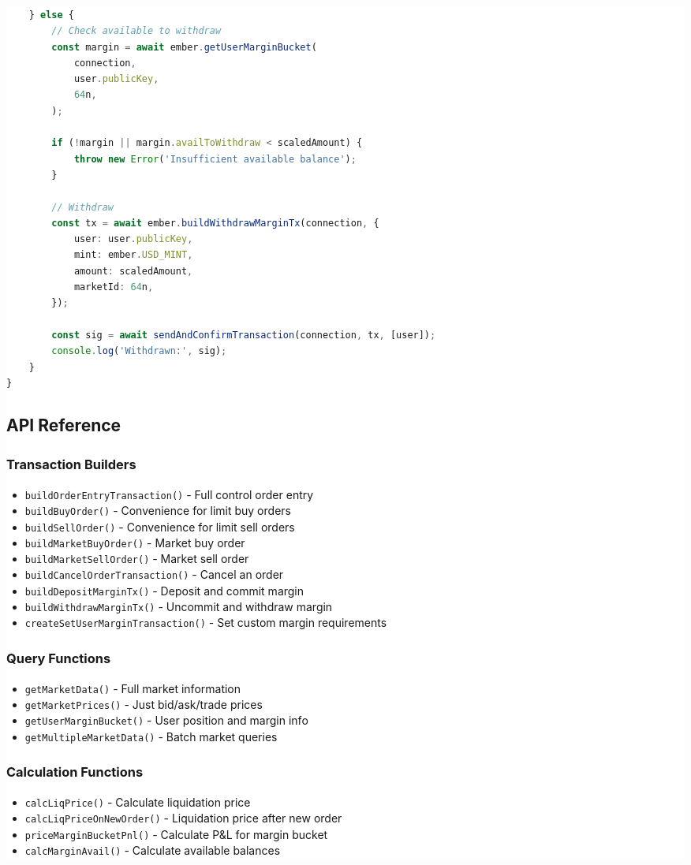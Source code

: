 ```typescript
    } else {
        // Check available to withdraw
        const margin = await ember.getUserMarginBucket(
            connection,
            user.publicKey,
            64n,
        );

        if (!margin || margin.availToWithdraw < scaledAmount) {
            throw new Error('Insufficient available balance');
        }

        // Withdraw
        const tx = await ember.buildWithdrawMarginTx(connection, {
            user: user.publicKey,
            mint: ember.USD_MINT,
            amount: scaledAmount,
            marketId: 64n,
        });

        const sig = await sendAndConfirmTransaction(connection, tx, [user]);
        console.log('Withdrawn:', sig);
    }
}
```

## API Reference

### Transaction Builders

- `buildOrderEntryTransaction()` - Full control order entry
- `buildBuyOrder()` - Convenience for limit buy orders
- `buildSellOrder()` - Convenience for limit sell orders
- `buildMarketBuyOrder()` - Market buy order
- `buildMarketSellOrder()` - Market sell order
- `buildCancelOrderTransaction()` - Cancel an order
- `buildDepositMarginTx()` - Deposit and commit margin
- `buildWithdrawMarginTx()` - Uncommit and withdraw margin
- `createSetUserMarginTransaction()` - Set custom margin requirements

### Query Functions

- `getMarketData()` - Full market information
- `getMarketPrices()` - Just bid/ask/trade prices
- `getUserMarginBucket()` - User position and margin info
- `getMultipleMarketData()` - Batch market queries

### Calculation Functions

- `calcLiqPrice()` - Calculate liquidation price
- `calcLiqPriceOnNewOrder()` - Liquidation price after new order
- `priceMarginBucketPnl()` - Calculate P&L for margin bucket
- `calcMarginAvail()` - Calculate available balances
